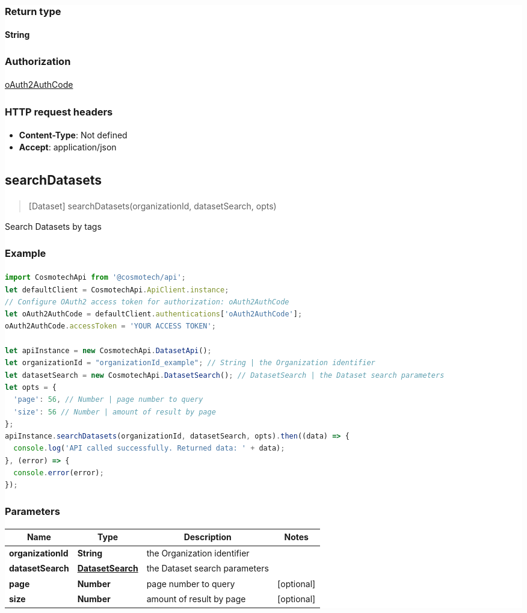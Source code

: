 ### Return type

**String**

### Authorization

[oAuth2AuthCode](../README.md#oAuth2AuthCode)

### HTTP request headers

- **Content-Type**: Not defined
- **Accept**: application/json


## searchDatasets

> [Dataset] searchDatasets(organizationId, datasetSearch, opts)

Search Datasets by tags

### Example

```javascript
import CosmotechApi from '@cosmotech/api';
let defaultClient = CosmotechApi.ApiClient.instance;
// Configure OAuth2 access token for authorization: oAuth2AuthCode
let oAuth2AuthCode = defaultClient.authentications['oAuth2AuthCode'];
oAuth2AuthCode.accessToken = 'YOUR ACCESS TOKEN';

let apiInstance = new CosmotechApi.DatasetApi();
let organizationId = "organizationId_example"; // String | the Organization identifier
let datasetSearch = new CosmotechApi.DatasetSearch(); // DatasetSearch | the Dataset search parameters
let opts = {
  'page': 56, // Number | page number to query
  'size': 56 // Number | amount of result by page
};
apiInstance.searchDatasets(organizationId, datasetSearch, opts).then((data) => {
  console.log('API called successfully. Returned data: ' + data);
}, (error) => {
  console.error(error);
});

```

### Parameters


Name | Type | Description  | Notes
------------- | ------------- | ------------- | -------------
 **organizationId** | **String**| the Organization identifier | 
 **datasetSearch** | [**DatasetSearch**](DatasetSearch.md)| the Dataset search parameters | 
 **page** | **Number**| page number to query | [optional] 
 **size** | **Number**| amount of result by page | [optional] 
